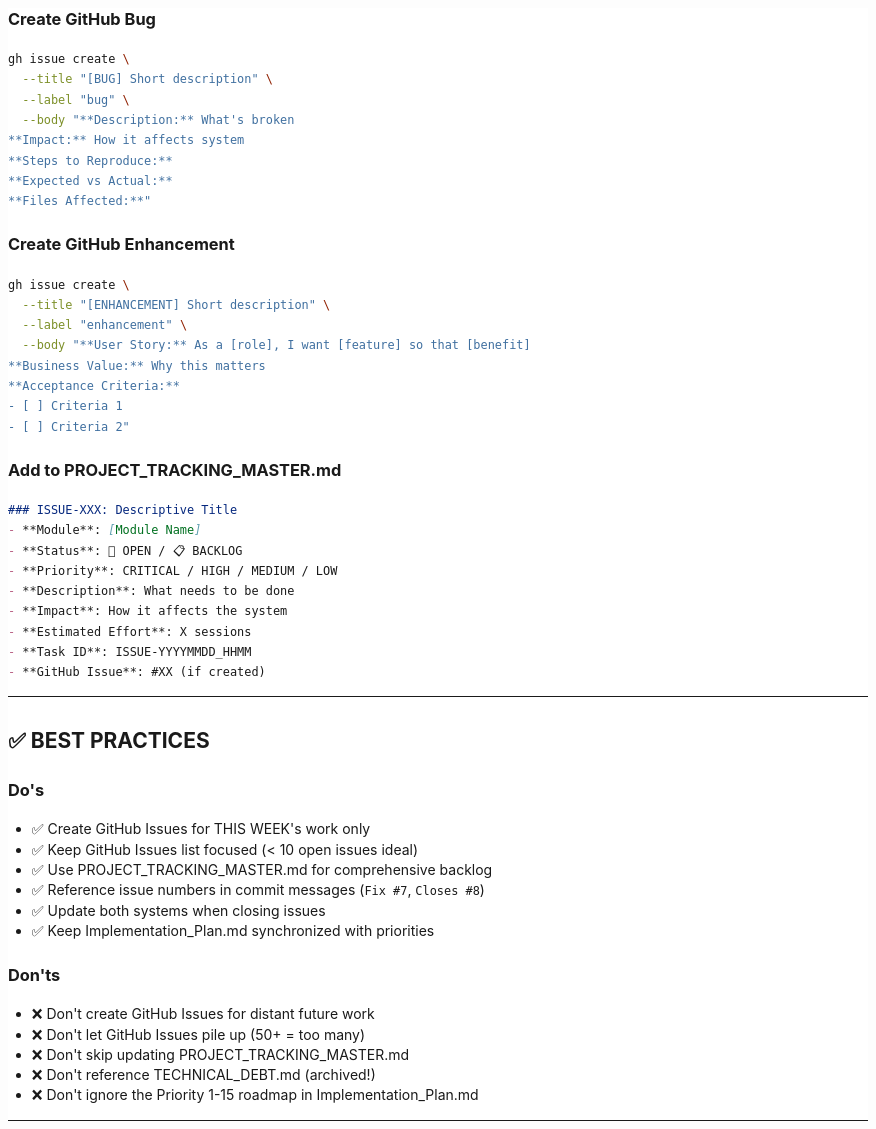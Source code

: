 ### Create GitHub Bug
```bash
gh issue create \
  --title "[BUG] Short description" \
  --label "bug" \
  --body "**Description:** What's broken
**Impact:** How it affects system
**Steps to Reproduce:** 
**Expected vs Actual:** 
**Files Affected:**"
```

### Create GitHub Enhancement
```bash
gh issue create \
  --title "[ENHANCEMENT] Short description" \
  --label "enhancement" \
  --body "**User Story:** As a [role], I want [feature] so that [benefit]
**Business Value:** Why this matters
**Acceptance Criteria:**
- [ ] Criteria 1
- [ ] Criteria 2"
```

### Add to PROJECT_TRACKING_MASTER.md
```markdown
### ISSUE-XXX: Descriptive Title
- **Module**: [Module Name]
- **Status**: 🔴 OPEN / 📋 BACKLOG
- **Priority**: CRITICAL / HIGH / MEDIUM / LOW
- **Description**: What needs to be done
- **Impact**: How it affects the system
- **Estimated Effort**: X sessions
- **Task ID**: ISSUE-YYYYMMDD_HHMM
- **GitHub Issue**: #XX (if created)
```

---

## ✅ BEST PRACTICES

### Do's
- ✅ Create GitHub Issues for THIS WEEK's work only
- ✅ Keep GitHub Issues list focused (< 10 open issues ideal)
- ✅ Use PROJECT_TRACKING_MASTER.md for comprehensive backlog
- ✅ Reference issue numbers in commit messages (`Fix #7`, `Closes #8`)
- ✅ Update both systems when closing issues
- ✅ Keep Implementation_Plan.md synchronized with priorities

### Don'ts
- ❌ Don't create GitHub Issues for distant future work
- ❌ Don't let GitHub Issues pile up (50+ = too many)
- ❌ Don't skip updating PROJECT_TRACKING_MASTER.md
- ❌ Don't reference TECHNICAL_DEBT.md (archived!)
- ❌ Don't ignore the Priority 1-15 roadmap in Implementation_Plan.md

---
